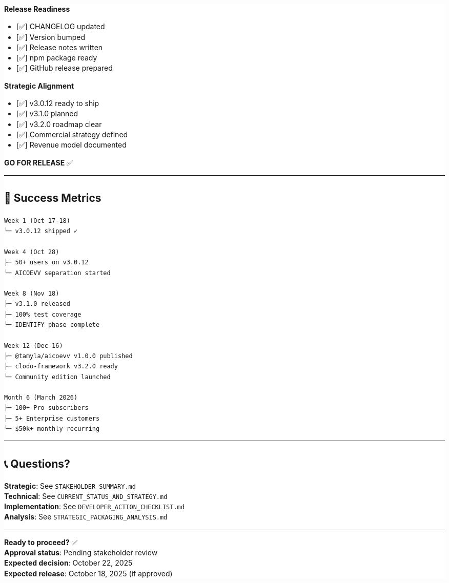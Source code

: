 **Release Readiness**
- [✅] CHANGELOG updated
- [✅] Version bumped
- [✅] Release notes written
- [✅] npm package ready
- [✅] GitHub release prepared

**Strategic Alignment**
- [✅] v3.0.12 ready to ship
- [✅] v3.1.0 planned
- [✅] v3.2.0 roadmap clear
- [✅] Commercial strategy defined
- [✅] Revenue model documented

**GO FOR RELEASE** ✅

---

## 🎯 Success Metrics

```
Week 1 (Oct 17-18)
└─ v3.0.12 shipped ✓

Week 4 (Oct 28)
├─ 50+ users on v3.0.12
└─ AICOEVV separation started

Week 8 (Nov 18)
├─ v3.1.0 released
├─ 100% test coverage
└─ IDENTIFY phase complete

Week 12 (Dec 16)
├─ @tamyla/aicoevv v1.0.0 published
├─ clodo-framework v3.2.0 ready
└─ Community edition launched

Month 6 (March 2026)
├─ 100+ Pro subscribers
├─ 5+ Enterprise customers
└─ $50k+ monthly recurring
```

---

## 📞 Questions?

**Strategic**: See `STAKEHOLDER_SUMMARY.md`  
**Technical**: See `CURRENT_STATUS_AND_STRATEGY.md`  
**Implementation**: See `DEVELOPER_ACTION_CHECKLIST.md`  
**Analysis**: See `STRATEGIC_PACKAGING_ANALYSIS.md`

---

**Ready to proceed?** ✅  
**Approval status**: Pending stakeholder review  
**Expected decision**: October 22, 2025  
**Expected release**: October 18, 2025 (if approved)
